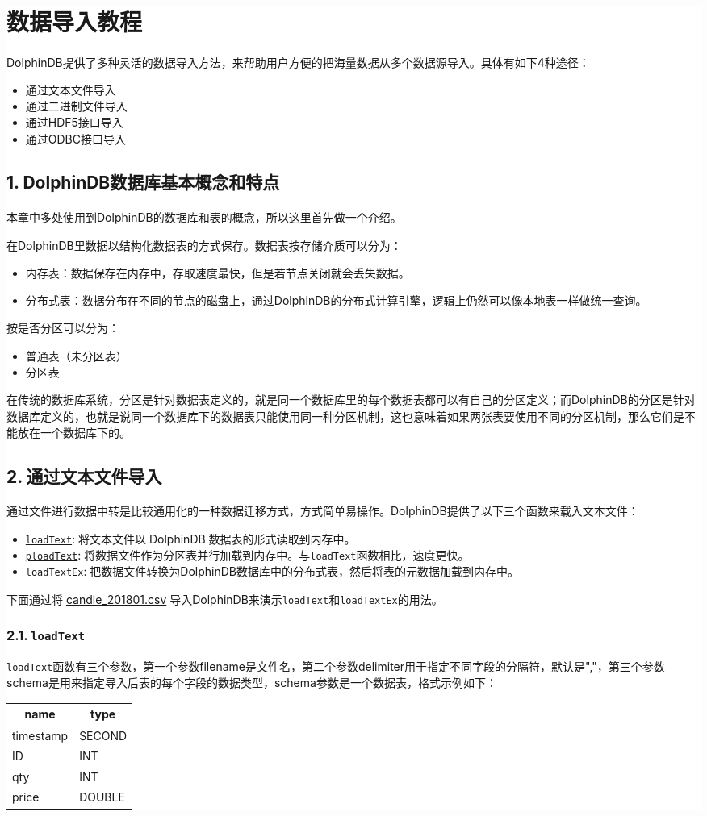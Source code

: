 # 数据导入教程

DolphinDB提供了多种灵活的数据导入方法，来帮助用户方便的把海量数据从多个数据源导入。具体有如下4种途径：

- 通过文本文件导入
- 通过二进制文件导入
- 通过HDF5接口导入
- 通过ODBC接口导入

## 1. DolphinDB数据库基本概念和特点

本章中多处使用到DolphinDB的数据库和表的概念，所以这里首先做一个介绍。

在DolphinDB里数据以结构化数据表的方式保存。数据表按存储介质可以分为：

- 内存表：数据保存在内存中，存取速度最快，但是若节点关闭就会丢失数据。

- 分布式表：数据分布在不同的节点的磁盘上，通过DolphinDB的分布式计算引擎，逻辑上仍然可以像本地表一样做统一查询。

按是否分区可以分为：

- 普通表（未分区表）
- 分区表

在传统的数据库系统，分区是针对数据表定义的，就是同一个数据库里的每个数据表都可以有自己的分区定义；而DolphinDB的分区是针对数据库定义的，也就是说同一个数据库下的数据表只能使用同一种分区机制，这也意味着如果两张表要使用不同的分区机制，那么它们是不能放在一个数据库下的。

## 2. 通过文本文件导入

通过文件进行数据中转是比较通用化的一种数据迁移方式，方式简单易操作。DolphinDB提供了以下三个函数来载入文本文件：

- [`loadText`](https://www.dolphindb.cn/cn/help/FunctionsandCommands/FunctionReferences/l/loadText.html): 将文本文件以 DolphinDB 数据表的形式读取到内存中。
- [`ploadText`](https://www.dolphindb.cn/cn/help/FunctionsandCommands/FunctionReferences/p/ploadText.html): 将数据文件作为分区表并行加载到内存中。与`loadText`函数相比，速度更快。
- [`loadTextEx`](https://www.dolphindb.cn/cn/help/FunctionsandCommands/FunctionReferences/l/loadTextEx.html): 把数据文件转换为DolphinDB数据库中的分布式表，然后将表的元数据加载到内存中。

下面通过将 [candle_201801.csv](data/candle_201801.csv) 导入DolphinDB来演示`loadText`和`loadTextEx`的用法。

### 2.1. `loadText`

`loadText`函数有三个参数，第一个参数filename是文件名，第二个参数delimiter用于指定不同字段的分隔符，默认是","，第三个参数schema是用来指定导入后表的每个字段的数据类型，schema参数是一个数据表，格式示例如下：

| name      | type   |
| --------- | ------ |
| timestamp | SECOND |
| ID        | INT    |
| qty       | INT    |
| price     | DOUBLE |
